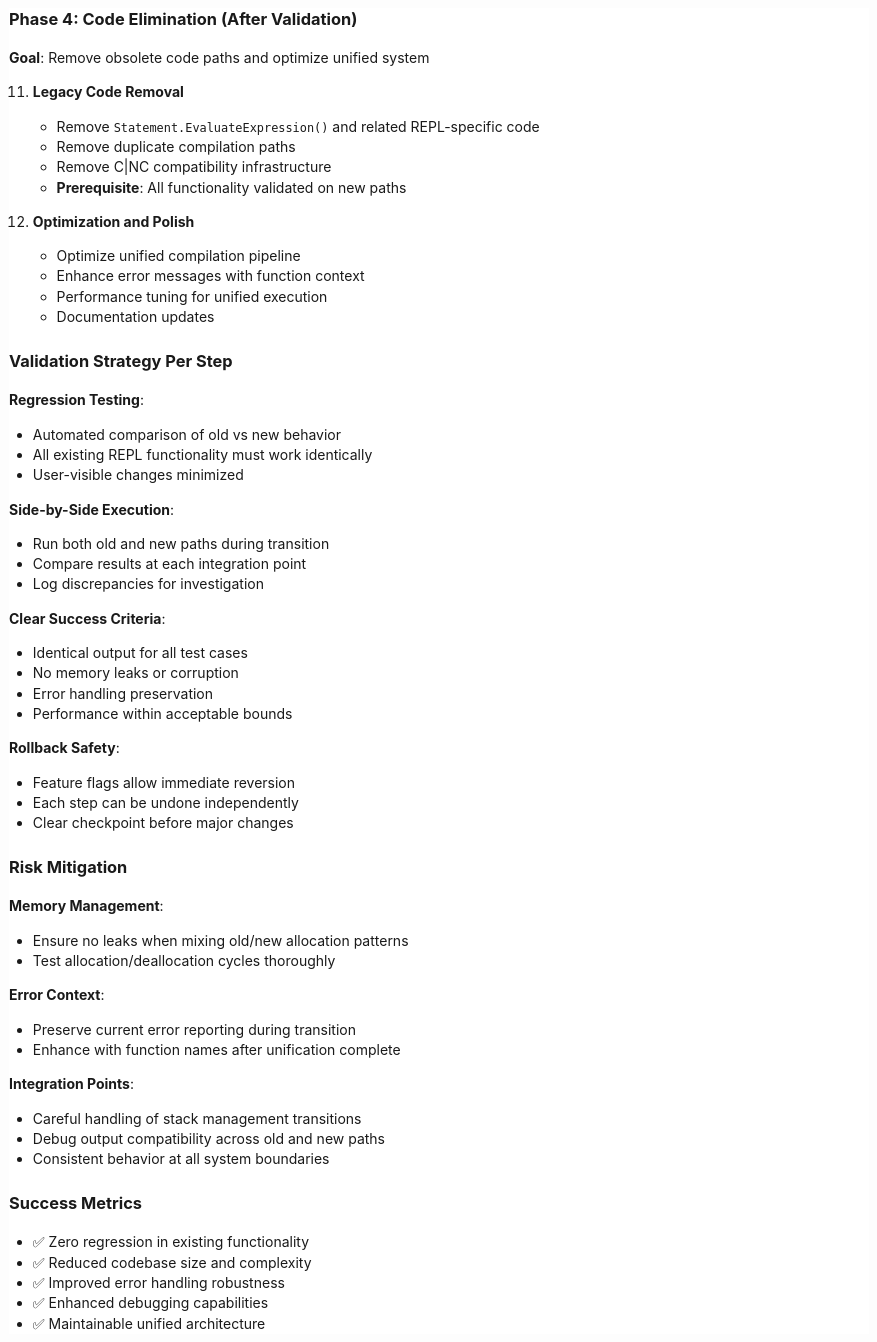 ### Phase 4: Code Elimination (After Validation)
**Goal**: Remove obsolete code paths and optimize unified system

11. **Legacy Code Removal**
    - Remove `Statement.EvaluateExpression()` and related REPL-specific code
    - Remove duplicate compilation paths
    - Remove C|NC compatibility infrastructure
    - **Prerequisite**: All functionality validated on new paths

12. **Optimization and Polish**
    - Optimize unified compilation pipeline
    - Enhance error messages with function context
    - Performance tuning for unified execution
    - Documentation updates

### Validation Strategy Per Step

**Regression Testing**: 
- Automated comparison of old vs new behavior
- All existing REPL functionality must work identically
- User-visible changes minimized

**Side-by-Side Execution**:
- Run both old and new paths during transition
- Compare results at each integration point
- Log discrepancies for investigation

**Clear Success Criteria**:
- Identical output for all test cases
- No memory leaks or corruption
- Error handling preservation
- Performance within acceptable bounds

**Rollback Safety**:
- Feature flags allow immediate reversion
- Each step can be undone independently
- Clear checkpoint before major changes

### Risk Mitigation

**Memory Management**: 
- Ensure no leaks when mixing old/new allocation patterns
- Test allocation/deallocation cycles thoroughly

**Error Context**: 
- Preserve current error reporting during transition
- Enhance with function names after unification complete

**Integration Points**:
- Careful handling of stack management transitions
- Debug output compatibility across old and new paths
- Consistent behavior at all system boundaries

### Success Metrics
- ✅ Zero regression in existing functionality
- ✅ Reduced codebase size and complexity
- ✅ Improved error handling robustness  
- ✅ Enhanced debugging capabilities
- ✅ Maintainable unified architecture

